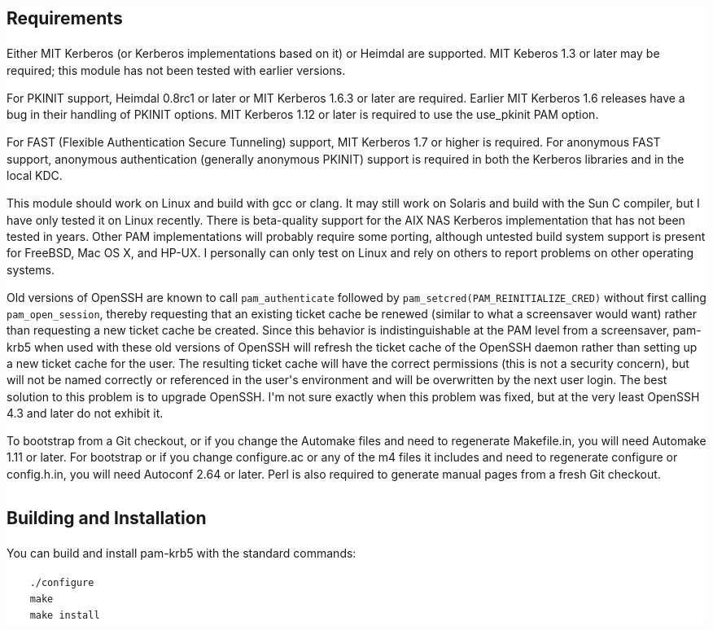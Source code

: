 ## Requirements

Either MIT Kerberos (or Kerberos implementations based on it) or Heimdal
are supported.  MIT Keberos 1.3 or later may be required; this module has
not been tested with earlier versions.

For PKINIT support, Heimdal 0.8rc1 or later or MIT Kerberos 1.6.3 or later
are required.  Earlier MIT Kerberos 1.6 releases have a bug in their
handling of PKINIT options.  MIT Kerberos 1.12 or later is required to use
the use_pkinit PAM option.

For FAST (Flexible Authentication Secure Tunneling) support, MIT Kerberos
1.7 or higher is required.  For anonymous FAST support, anonymous
authentication (generally anonymous PKINIT) support is required in both
the Kerberos libraries and in the local KDC.

This module should work on Linux and build with gcc or clang.  It may
still work on Solaris and build with the Sun C compiler, but I have only
tested it on Linux recently.  There is beta-quality support for the AIX
NAS Kerberos implementation that has not been tested in years.  Other PAM
implementations will probably require some porting, although untested
build system support is present for FreeBSD, Mac OS X, and HP-UX.  I
personally can only test on Linux and rely on others to report problems on
other operating systems.

Old versions of OpenSSH are known to call `pam_authenticate` followed by
`pam_setcred(PAM_REINITIALIZE_CRED)` without first calling
`pam_open_session`, thereby requesting that an existing ticket cache be
renewed (similar to what a screensaver would want) rather than requesting
a new ticket cache be created.  Since this behavior is indistinguishable
at the PAM level from a screensaver, pam-krb5 when used with these old
versions of OpenSSH will refresh the ticket cache of the OpenSSH daemon
rather than setting up a new ticket cache for the user.  The resulting
ticket cache will have the correct permissions (this is not a security
concern), but will not be named correctly or referenced in the user's
environment and will be overwritten by the next user login.  The best
solution to this problem is to upgrade OpenSSH.  I'm not sure exactly when
this problem was fixed, but at the very least OpenSSH 4.3 and later do not
exhibit it.

To bootstrap from a Git checkout, or if you change the Automake files and
need to regenerate Makefile.in, you will need Automake 1.11 or later.  For
bootstrap or if you change configure.ac or any of the m4 files it includes
and need to regenerate configure or config.h.in, you will need Autoconf
2.64 or later.  Perl is also required to generate manual pages from a
fresh Git checkout.

## Building and Installation

You can build and install pam-krb5 with the standard commands:

```
    ./configure
    make
    make install
```
